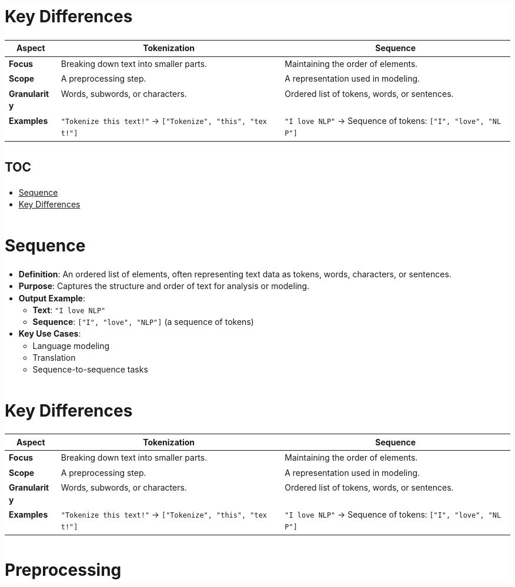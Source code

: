 

# Key Differences

| **Aspect**       | **Tokenization**                           | **Sequence**                          |
|-------------------|-------------------------------------------|---------------------------------------|
| **Focus**        | Breaking down text into smaller parts.    | Maintaining the order of elements.    |
| **Scope**        | A preprocessing step.                     | A representation used in modeling.    |
| **Granularity**  | Words, subwords, or characters.           | Ordered list of tokens, words, or sentences. |
| **Examples**     | `"Tokenize this text!"` → `["Tokenize", "this", "text!"]` | `"I love NLP"` → Sequence of tokens: `["I", "love", "NLP"]` |
## TOC
- [Sequence](#sequence)
- [Key Differences](#key-differences)


# Sequence

- **Definition**: An ordered list of elements, often representing text data as tokens, words, characters, or sentences.  
- **Purpose**: Captures the structure and order of text for analysis or modeling.  
- **Output Example**:  
  - **Text**: `"I love NLP"`  
  - **Sequence**: `["I", "love", "NLP"]` (a sequence of tokens)  
- **Key Use Cases**:  
  - Language modeling  
  - Translation  
  - Sequence-to-sequence tasks  



# Key Differences

| **Aspect**       | **Tokenization**                           | **Sequence**                          |
|-------------------|-------------------------------------------|---------------------------------------|
| **Focus**        | Breaking down text into smaller parts.    | Maintaining the order of elements.    |
| **Scope**        | A preprocessing step.                     | A representation used in modeling.    |
| **Granularity**  | Words, subwords, or characters.           | Ordered list of tokens, words, or sentences. |
| **Examples**     | `"Tokenize this text!"` → `["Tokenize", "this", "text!"]` | `"I love NLP"` → Sequence of tokens: `["I", "love", "NLP"]` |
# Preprocessing
